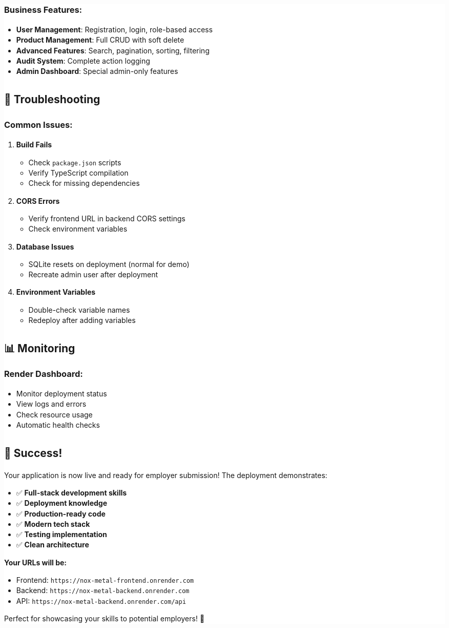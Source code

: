 ### **Business Features:**
- **User Management**: Registration, login, role-based access
- **Product Management**: Full CRUD with soft delete
- **Advanced Features**: Search, pagination, sorting, filtering
- **Audit System**: Complete action logging
- **Admin Dashboard**: Special admin-only features

## 🚨 **Troubleshooting**

### **Common Issues:**

1. **Build Fails**
   - Check `package.json` scripts
   - Verify TypeScript compilation
   - Check for missing dependencies

2. **CORS Errors**
   - Verify frontend URL in backend CORS settings
   - Check environment variables

3. **Database Issues**
   - SQLite resets on deployment (normal for demo)
   - Recreate admin user after deployment

4. **Environment Variables**
   - Double-check variable names
   - Redeploy after adding variables

## 📊 **Monitoring**

### **Render Dashboard:**
- Monitor deployment status
- View logs and errors
- Check resource usage
- Automatic health checks

## 🎉 **Success!**

Your application is now live and ready for employer submission! The deployment demonstrates:

- ✅ **Full-stack development skills**
- ✅ **Deployment knowledge**
- ✅ **Production-ready code**
- ✅ **Modern tech stack**
- ✅ **Testing implementation**
- ✅ **Clean architecture**

**Your URLs will be:**
- Frontend: `https://nox-metal-frontend.onrender.com`
- Backend: `https://nox-metal-backend.onrender.com`
- API: `https://nox-metal-backend.onrender.com/api`

Perfect for showcasing your skills to potential employers! 🚀 